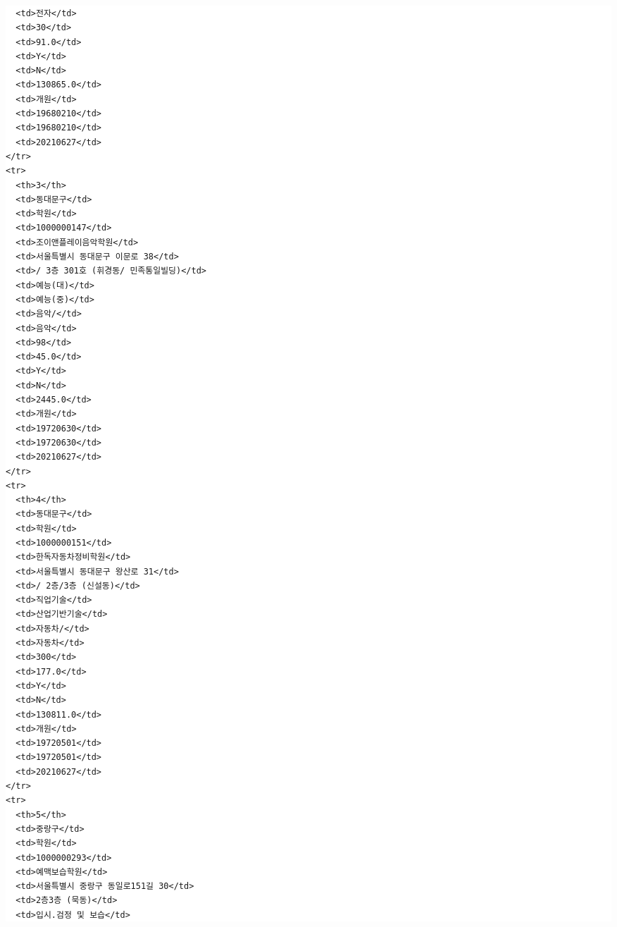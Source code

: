       <td>전자</td>
      <td>30</td>
      <td>91.0</td>
      <td>Y</td>
      <td>N</td>
      <td>130865.0</td>
      <td>개원</td>
      <td>19680210</td>
      <td>19680210</td>
      <td>20210627</td>
    </tr>
    <tr>
      <th>3</th>
      <td>동대문구</td>
      <td>학원</td>
      <td>1000000147</td>
      <td>조이앤플레이음악학원</td>
      <td>서울특별시 동대문구 이문로 38</td>
      <td>/ 3층 301호 (휘경동/ 민족통일빌딩)</td>
      <td>예능(대)</td>
      <td>예능(중)</td>
      <td>음악/</td>
      <td>음악</td>
      <td>98</td>
      <td>45.0</td>
      <td>Y</td>
      <td>N</td>
      <td>2445.0</td>
      <td>개원</td>
      <td>19720630</td>
      <td>19720630</td>
      <td>20210627</td>
    </tr>
    <tr>
      <th>4</th>
      <td>동대문구</td>
      <td>학원</td>
      <td>1000000151</td>
      <td>한독자동차정비학원</td>
      <td>서울특별시 동대문구 왕산로 31</td>
      <td>/ 2층/3층 (신설동)</td>
      <td>직업기술</td>
      <td>산업기반기술</td>
      <td>자동차/</td>
      <td>자동차</td>
      <td>300</td>
      <td>177.0</td>
      <td>Y</td>
      <td>N</td>
      <td>130811.0</td>
      <td>개원</td>
      <td>19720501</td>
      <td>19720501</td>
      <td>20210627</td>
    </tr>
    <tr>
      <th>5</th>
      <td>중랑구</td>
      <td>학원</td>
      <td>1000000293</td>
      <td>예맥보습학원</td>
      <td>서울특별시 중랑구 동일로151길 30</td>
      <td>2층3층 (묵동)</td>
      <td>입시.검정 및 보습</td>